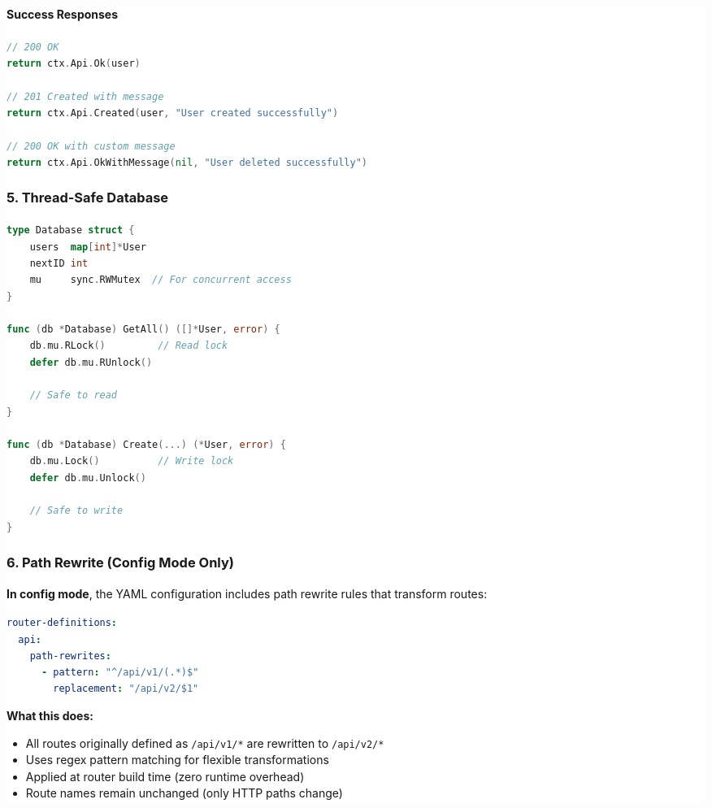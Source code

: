 #### Success Responses
```go
// 200 OK
return ctx.Api.Ok(user)

// 201 Created with message
return ctx.Api.Created(user, "User created successfully")

// 200 OK with custom message
return ctx.Api.OkWithMessage(nil, "User deleted successfully")
```

### 5. Thread-Safe Database

```go
type Database struct {
    users  map[int]*User
    nextID int
    mu     sync.RWMutex  // For concurrent access
}

func (db *Database) GetAll() ([]*User, error) {
    db.mu.RLock()         // Read lock
    defer db.mu.RUnlock()
    
    // Safe to read
}

func (db *Database) Create(...) (*User, error) {
    db.mu.Lock()          // Write lock
    defer db.mu.Unlock()
    
    // Safe to write
}
```

### 6. Path Rewrite (Config Mode Only)

**In config mode**, the YAML configuration includes path rewrite rules that transform routes:

```yaml
router-definitions:
  api:
    path-rewrites:
      - pattern: "^/api/v1/(.*)$"
        replacement: "/api/v2/$1"
```

**What this does:**
- All routes originally defined as `/api/v1/*` are rewritten to `/api/v2/*`
- Uses regex pattern matching for flexible transformations
- Applied at router build time (zero runtime overhead)
- Route names remain unchanged (only HTTP paths change)
